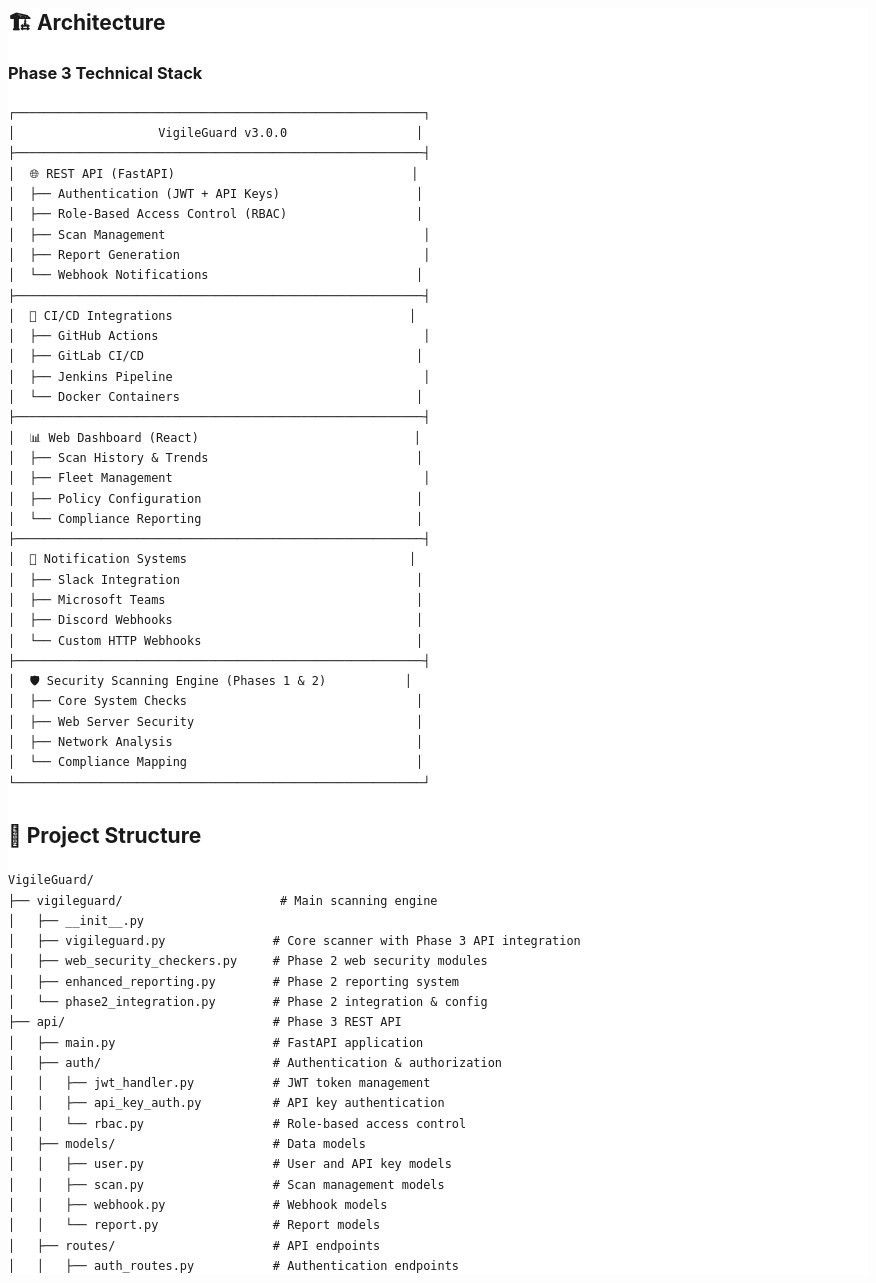 ## 🏗️ Architecture

### Phase 3 Technical Stack
```
┌─────────────────────────────────────────────────────────┐
│                    VigileGuard v3.0.0                  │
├─────────────────────────────────────────────────────────┤
│  🌐 REST API (FastAPI)                                 │
│  ├── Authentication (JWT + API Keys)                   │
│  ├── Role-Based Access Control (RBAC)                  │
│  ├── Scan Management                                    │
│  ├── Report Generation                                  │
│  └── Webhook Notifications                             │
├─────────────────────────────────────────────────────────┤
│  🔄 CI/CD Integrations                                 │
│  ├── GitHub Actions                                     │
│  ├── GitLab CI/CD                                      │
│  ├── Jenkins Pipeline                                   │
│  └── Docker Containers                                 │
├─────────────────────────────────────────────────────────┤
│  📊 Web Dashboard (React)                              │
│  ├── Scan History & Trends                             │
│  ├── Fleet Management                                   │
│  ├── Policy Configuration                              │
│  └── Compliance Reporting                              │
├─────────────────────────────────────────────────────────┤
│  🔔 Notification Systems                               │
│  ├── Slack Integration                                 │
│  ├── Microsoft Teams                                   │
│  ├── Discord Webhooks                                  │
│  └── Custom HTTP Webhooks                              │
├─────────────────────────────────────────────────────────┤
│  🛡️ Security Scanning Engine (Phases 1 & 2)           │
│  ├── Core System Checks                                │
│  ├── Web Server Security                               │
│  ├── Network Analysis                                  │
│  └── Compliance Mapping                                │
└─────────────────────────────────────────────────────────┘
```

## 📁 Project Structure

```
VigileGuard/
├── vigileguard/                      # Main scanning engine
│   ├── __init__.py                  
│   ├── vigileguard.py               # Core scanner with Phase 3 API integration
│   ├── web_security_checkers.py     # Phase 2 web security modules
│   ├── enhanced_reporting.py        # Phase 2 reporting system
│   └── phase2_integration.py        # Phase 2 integration & config
├── api/                             # Phase 3 REST API
│   ├── main.py                      # FastAPI application
│   ├── auth/                        # Authentication & authorization
│   │   ├── jwt_handler.py           # JWT token management
│   │   ├── api_key_auth.py          # API key authentication
│   │   └── rbac.py                  # Role-based access control
│   ├── models/                      # Data models
│   │   ├── user.py                  # User and API key models
│   │   ├── scan.py                  # Scan management models
│   │   ├── webhook.py               # Webhook models
│   │   └── report.py                # Report models
│   ├── routes/                      # API endpoints
│   │   ├── auth_routes.py           # Authentication endpoints
```